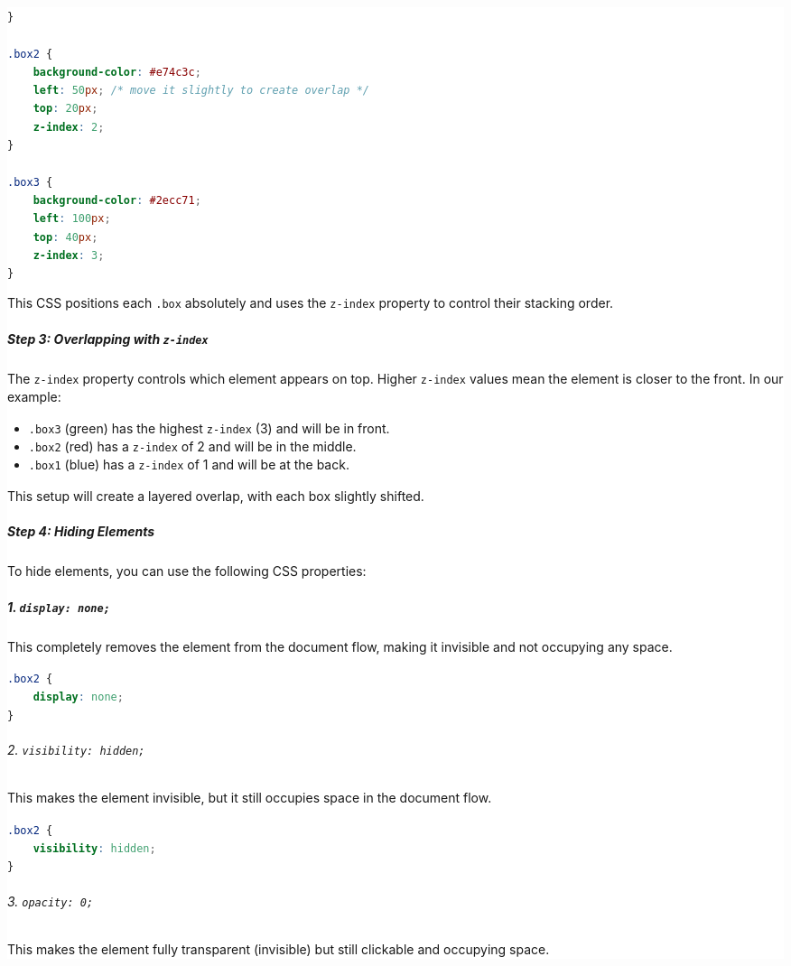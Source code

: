 ```css
}

.box2 {
    background-color: #e74c3c;
    left: 50px; /* move it slightly to create overlap */
    top: 20px;
    z-index: 2;
}

.box3 {
    background-color: #2ecc71;
    left: 100px;
    top: 40px;
    z-index: 3;
}
```

This CSS positions each `.box` absolutely and uses the `z-index` property to control their stacking order.

##### Step 3: Overlapping with `z-index`
The `z-index` property controls which element appears on top. Higher `z-index` values mean the element is closer to the front. In our example:
- `.box3` (green) has the highest `z-index` (3) and will be in front.
- `.box2` (red) has a `z-index` of 2 and will be in the middle.
- `.box1` (blue) has a `z-index` of 1 and will be at the back.

This setup will create a layered overlap, with each box slightly shifted.

##### Step 4: Hiding Elements
To hide elements, you can use the following CSS properties:

##### 1. `display: none;`
This completely removes the element from the document flow, making it invisible and not occupying any space.

```css
.box2 {
    display: none;
}
```

###### 2. `visibility: hidden;`
This makes the element invisible, but it still occupies space in the document flow.

```css
.box2 {
    visibility: hidden;
}
```

###### 3. `opacity: 0;`
This makes the element fully transparent (invisible) but still clickable and occupying space.

